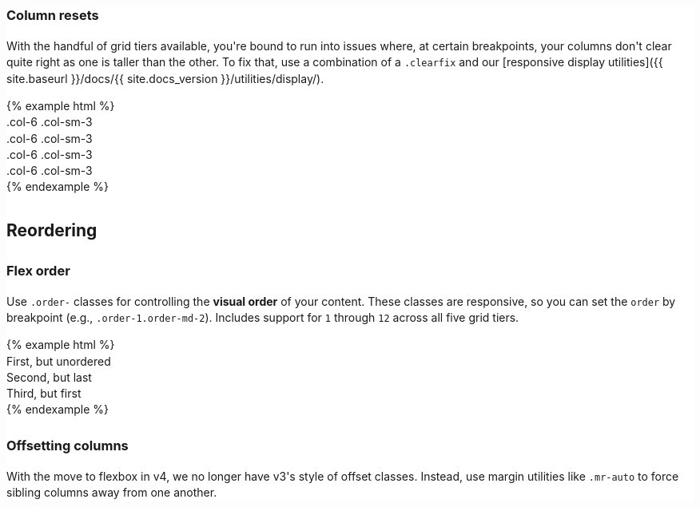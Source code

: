 ### Column resets

With the handful of grid tiers available, you're bound to run into issues where, at certain breakpoints, your columns don't clear quite right as one is taller than the other. To fix that, use a combination of a `.clearfix` and our [responsive display utilities]({{ site.baseurl }}/docs/{{ site.docs_version }}/utilities/display/).

<div class="bd-example-row">
{% example html %}
<div class="row">
  <div class="col-6 col-sm-3">.col-6 .col-sm-3</div>
  <div class="col-6 col-sm-3">.col-6 .col-sm-3</div>

  
  <div class="clearfix d-none d-sm-block"></div>

  <div class="col-6 col-sm-3">.col-6 .col-sm-3</div>
  <div class="col-6 col-sm-3">.col-6 .col-sm-3</div>
</div>
{% endexample %}
</div>

## Reordering

### Flex order

Use `.order-` classes for controlling the **visual order** of your content. These classes are responsive, so you can set the `order` by breakpoint (e.g., `.order-1.order-md-2`). Includes support for `1` through `12` across all five grid tiers.

<div class="bd-example-row">
{% example html %}
<div class="container">
  <div class="row">
    <div class="col">
      First, but unordered
    </div>
    <div class="col order-12">
      Second, but last
    </div>
    <div class="col order-1">
      Third, but first
    </div>
  </div>
</div>
{% endexample %}
</div>

### Offsetting columns

With the move to flexbox in v4, we no longer have v3's style of offset classes. Instead, use margin utilities like `.mr-auto` to force sibling columns away from one another.
